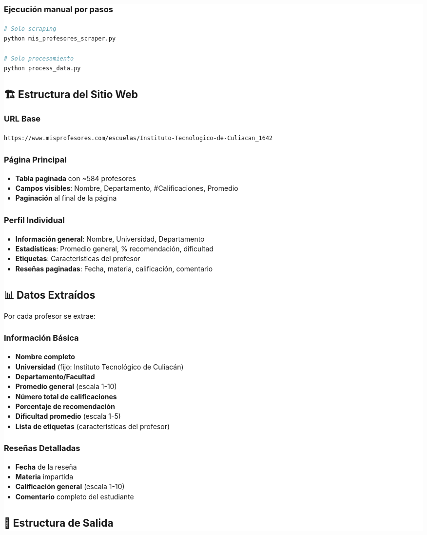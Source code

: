 ### Ejecución manual por pasos
```bash
# Solo scraping
python mis_profesores_scraper.py

# Solo procesamiento
python process_data.py
```

## 🏗️ Estructura del Sitio Web

### URL Base
```
https://www.misprofesores.com/escuelas/Instituto-Tecnologico-de-Culiacan_1642
```

### Página Principal
- **Tabla paginada** con ~584 profesores
- **Campos visibles**: Nombre, Departamento, #Calificaciones, Promedio
- **Paginación** al final de la página

### Perfil Individual
- **Información general**: Nombre, Universidad, Departamento
- **Estadísticas**: Promedio general, % recomendación, dificultad
- **Etiquetas**: Características del profesor
- **Reseñas paginadas**: Fecha, materia, calificación, comentario

## 📊 Datos Extraídos

Por cada profesor se extrae:

### Información Básica
- **Nombre completo**
- **Universidad** (fijo: Instituto Tecnológico de Culiacán)
- **Departamento/Facultad**
- **Promedio general** (escala 1-10)
- **Número total de calificaciones**
- **Porcentaje de recomendación**
- **Dificultad promedio** (escala 1-5)
- **Lista de etiquetas** (características del profesor)

### Reseñas Detalladas
- **Fecha** de la reseña
- **Materia** impartida
- **Calificación general** (escala 1-10)
- **Comentario** completo del estudiante

## 📁 Estructura de Salida
